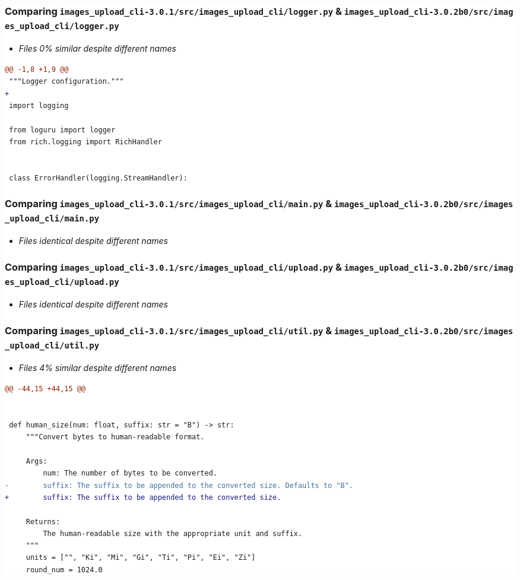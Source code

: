 ### Comparing `images_upload_cli-3.0.1/src/images_upload_cli/logger.py` & `images_upload_cli-3.0.2b0/src/images_upload_cli/logger.py`

 * *Files 0% similar despite different names*

```diff
@@ -1,8 +1,9 @@
 """Logger configuration."""
+
 import logging
 
 from loguru import logger
 from rich.logging import RichHandler
 
 
 class ErrorHandler(logging.StreamHandler):
```

### Comparing `images_upload_cli-3.0.1/src/images_upload_cli/main.py` & `images_upload_cli-3.0.2b0/src/images_upload_cli/main.py`

 * *Files identical despite different names*

### Comparing `images_upload_cli-3.0.1/src/images_upload_cli/upload.py` & `images_upload_cli-3.0.2b0/src/images_upload_cli/upload.py`

 * *Files identical despite different names*

### Comparing `images_upload_cli-3.0.1/src/images_upload_cli/util.py` & `images_upload_cli-3.0.2b0/src/images_upload_cli/util.py`

 * *Files 4% similar despite different names*

```diff
@@ -44,15 +44,15 @@
 
 
 def human_size(num: float, suffix: str = "B") -> str:
     """Convert bytes to human-readable format.
 
     Args:
         num: The number of bytes to be converted.
-        suffix: The suffix to be appended to the converted size. Defaults to "B".
+        suffix: The suffix to be appended to the converted size.
 
     Returns:
         The human-readable size with the appropriate unit and suffix.
     """
     units = ["", "Ki", "Mi", "Gi", "Ti", "Pi", "Ei", "Zi"]
     round_num = 1024.0
```
